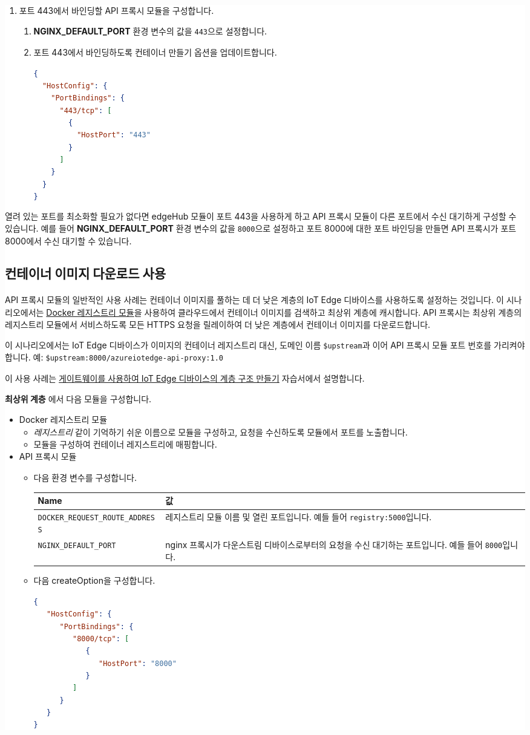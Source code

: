 1. 포트 443에서 바인딩할 API 프록시 모듈을 구성합니다.

   1. **NGINX_DEFAULT_PORT** 환경 변수의 값을 `443`으로 설정합니다.
   1. 포트 443에서 바인딩하도록 컨테이너 만들기 옵션을 업데이트합니다.

      ```json
      {
        "HostConfig": {
          "PortBindings": {
            "443/tcp": [
              {
                "HostPort": "443"
              }
            ]
          }
        }
      }
      ```

열려 있는 포트를 최소화할 필요가 없다면 edgeHub 모듈이 포트 443을 사용하게 하고 API 프록시 모듈이 다른 포트에서 수신 대기하게 구성할 수 있습니다. 예를 들어 **NGINX_DEFAULT_PORT** 환경 변수의 값을 `8000`으로 설정하고 포트 8000에 대한 포트 바인딩을 만들면 API 프록시가 포트 8000에서 수신 대기할 수 있습니다.

## <a name="enable-container-image-download"></a>컨테이너 이미지 다운로드 사용

API 프록시 모듈의 일반적인 사용 사례는 컨테이너 이미지를 풀하는 데 더 낮은 계층의 IoT Edge 디바이스를 사용하도록 설정하는 것입니다. 이 시나리오에서는 [Docker 레지스트리 모듈](https://hub.docker.com/_/registry)을 사용하여 클라우드에서 컨테이너 이미지를 검색하고 최상위 계층에 캐시합니다. API 프록시는 최상위 계층의 레지스트리 모듈에서 서비스하도록 모든 HTTPS 요청을 릴레이하여 더 낮은 계층에서 컨테이너 이미지를 다운로드합니다.

이 시나리오에서는 IoT Edge 디바이스가 이미지의 컨테이너 레지스트리 대신, 도메인 이름 `$upstream`과 이어 API 프록시 모듈 포트 번호를 가리켜야 합니다. 예: `$upstream:8000/azureiotedge-api-proxy:1.0`

이 사용 사례는 [게이트웨이를 사용하여 IoT Edge 디바이스의 계층 구조 만들기](tutorial-nested-iot-edge.md) 자습서에서 설명합니다.

**최상위 계층** 에서 다음 모듈을 구성합니다.

* Docker 레지스트리 모듈
  * *레지스트리* 같이 기억하기 쉬운 이름으로 모듈을 구성하고, 요청을 수신하도록 모듈에서 포트를 노출합니다.
  * 모듈을 구성하여 컨테이너 레지스트리에 매핑합니다.
* API 프록시 모듈
  * 다음 환경 변수를 구성합니다.

    | Name | 값 |
    | ---- | ----- |
    | `DOCKER_REQUEST_ROUTE_ADDRESS` | 레지스트리 모듈 이름 및 열린 포트입니다. 예들 들어 `registry:5000`입니다. |
    | `NGINX_DEFAULT_PORT` | nginx 프록시가 다운스트림 디바이스로부터의 요청을 수신 대기하는 포트입니다. 예들 들어 `8000`입니다. |

  * 다음 createOption을 구성합니다.

    ```json
    {
       "HostConfig": {
          "PortBindings": {
             "8000/tcp": [
                {
                   "HostPort": "8000"
                }
             ]
          }
       }
    }
    ```
